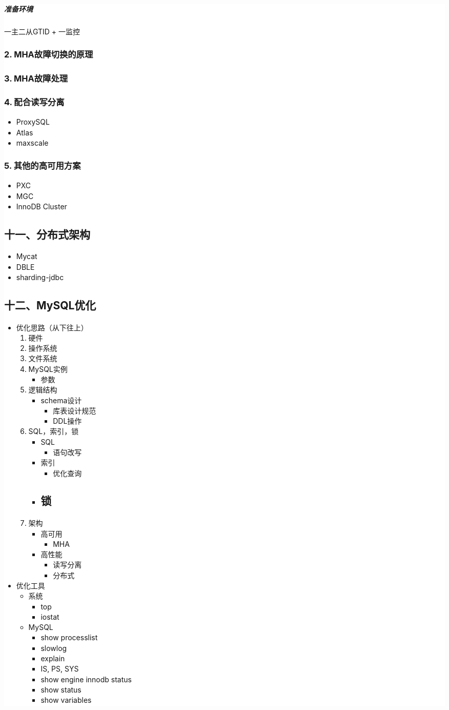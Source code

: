 ##### 准备环境

一主二从GTID + 一监控

### 2. MHA故障切换的原理

### 3. MHA故障处理

### 4. 配合读写分离

- ProxySQL
- Atlas
- maxscale

### 5. 其他的高可用方案

- PXC
- MGC
- InnoDB Cluster

## 十一、分布式架构

- Mycat
- DBLE
- sharding-jdbc

## 十二、MySQL优化

- 优化思路（从下往上）
  1. 硬件
  2. 操作系统
  3. 文件系统
  4. MySQL实例
     - 参数
  5. 逻辑结构
     - schema设计
       - 库表设计规范
       - DDL操作
  6. SQL，索引，锁
     - SQL
       - 语句改写
     - 索引
       - 优化查询
     - 锁
       -
  7. 架构
     - 高可用
       - MHA
     - 高性能
       - 读写分离
       - 分布式
- 优化工具
  - 系统
    - top
    - iostat
  - MySQL
    - show processlist
    - slowlog
    - explain
    - IS, PS, SYS
    - show engine innodb status
    - show status
    - show variables